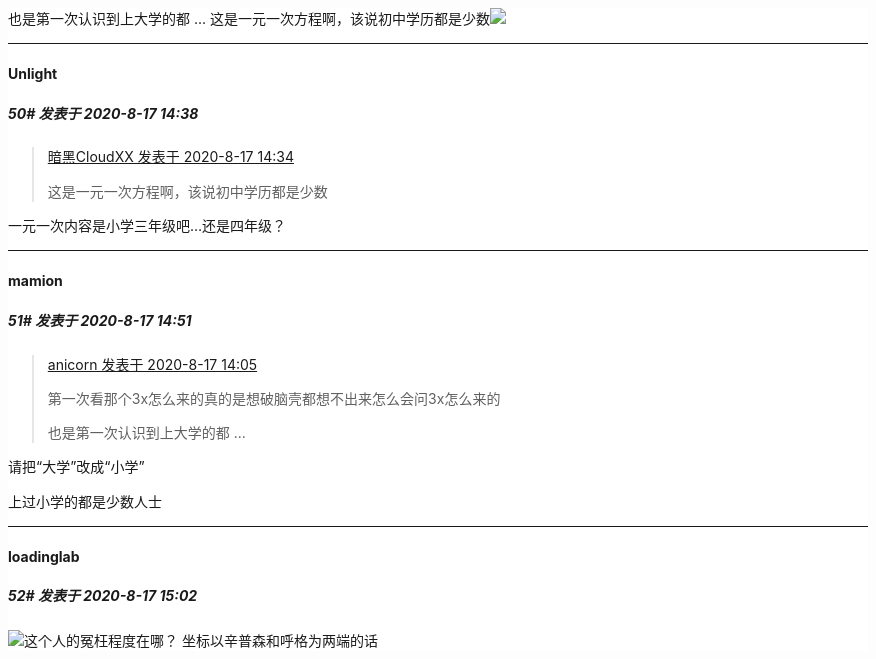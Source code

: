 
也是第一次认识到上大学的都 ...</blockquote>
这是一元一次方程啊，该说初中学历都是少数<img src="https://static.saraba1st.com/image/smiley/face2017/040.png" referrerpolicy="no-referrer">







*****

####  Unlight  
##### 50#       发表于 2020-8-17 14:38



<blockquote><a href="httphttps://bbs.saraba1st.com/2b/forum.php?mod=redirect&amp;goto=findpost&amp;pid=48460353&amp;ptid=1955129" target="_blank">暗黑CloudXX 发表于 2020-8-17 14:34</a>

这是一元一次方程啊，该说初中学历都是少数</blockquote>
一元一次内容是小学三年级吧…还是四年级？







*****

####  mamion  
##### 51#       发表于 2020-8-17 14:51



<blockquote><a href="httphttps://bbs.saraba1st.com/2b/forum.php?mod=redirect&amp;goto=findpost&amp;pid=48460221&amp;ptid=1955129" target="_blank">anicorn 发表于 2020-8-17 14:05</a>

第一次看那个3x怎么来的真的是想破脑壳都想不出来怎么会问3x怎么来的


也是第一次认识到上大学的都 ...</blockquote>
请把“大学”改成“小学”

上过小学的都是少数人士







*****

####  loadinglab  
##### 52#       发表于 2020-8-17 15:02



<img src="https://static.saraba1st.com/image/smiley/face2017/067.png" referrerpolicy="no-referrer">这个人的冤枉程度在哪？ 坐标以辛普森和呼格为两端的话





